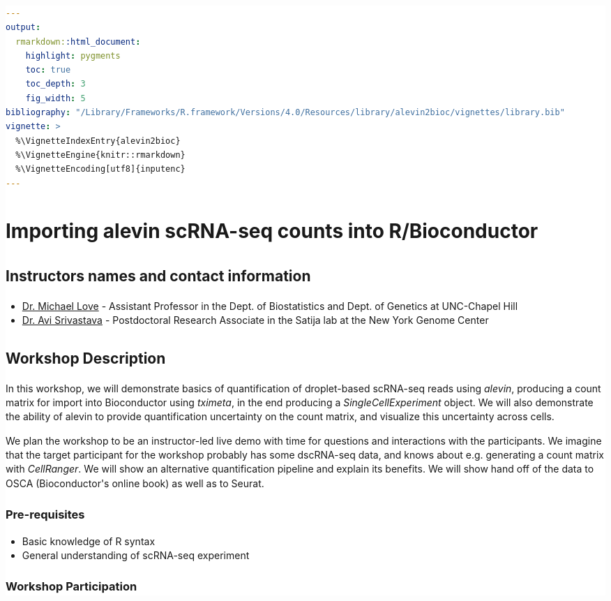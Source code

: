 ```yaml
---
output:
  rmarkdown::html_document:
    highlight: pygments
    toc: true
    toc_depth: 3
    fig_width: 5
bibliography: "/Library/Frameworks/R.framework/Versions/4.0/Resources/library/alevin2bioc/vignettes/library.bib"
vignette: >
  %\VignetteIndexEntry{alevin2bioc}
  %\VignetteEngine{knitr::rmarkdown}
  %\VignetteEncoding[utf8]{inputenc}
---
```


# Importing alevin scRNA-seq counts into R/Bioconductor

## Instructors names and contact information

* [Dr. Michael Love](https://mikelove.github.io) - Assistant Professor
in the Dept. of Biostatistics and Dept. of Genetics at UNC-Chapel Hill
* [Dr. Avi Srivastava](https://k3yavi.github.io) - Postdoctoral Research
Associate in the Satija lab at the New York Genome Center 

## Workshop Description

In this workshop, we will demonstrate basics of quantification of
droplet-based scRNA-seq reads using *alevin*, producing a count matrix 
for import into Bioconductor using *tximeta*, in the end 
producing a *SingleCellExperiment* object. We will also demonstrate
the ability of alevin to provide quantification uncertainty on the 
count matrix, and visualize this uncertainty across cells.

We plan the workshop to be an instructor-led live demo with time
for questions and interactions with the participants. We imagine that
the target participant for the workshop probably has some dscRNA-seq 
data, and knows about e.g. generating a count matrix with *CellRanger*.
We will show an alternative quantification pipeline and explain its
benefits. We will show hand off of the data to OSCA (Bioconductor's
online book) as well as to Seurat.

### Pre-requisites

* Basic knowledge of R syntax
* General understanding of scRNA-seq experiment

### Workshop Participation
